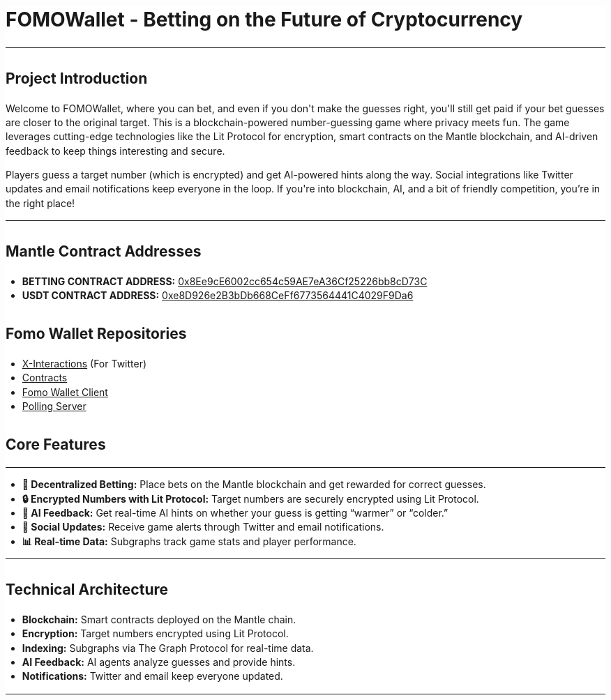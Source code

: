 # FOMOWallet - Betting on the Future of Cryptocurrency

---

## **Project Introduction**

Welcome to FOMOWallet, where you can bet, and even if you don't make the guesses right, you'll still get paid if your bet guesses are closer to the original target. This is a blockchain-powered number-guessing game where privacy meets fun. The game leverages cutting-edge technologies like the Lit Protocol for encryption, smart contracts on the Mantle blockchain, and AI-driven feedback to keep things interesting and secure.

Players guess a target number (which is encrypted) and get AI-powered hints along the way. Social integrations like Twitter updates and email notifications keep everyone in the loop. If you're into blockchain, AI, and a bit of friendly competition, you’re in the right place!

---

## **Mantle Contract Addresses**

- **BETTING CONTRACT ADDRESS:** [0x8Ee9cE6002cc654c59AE7eA36Cf25226bb8cD73C](https://explorer.sepolia.mantle.xyz/address/0x8Ee9cE6002cc654c59AE7eA36Cf25226bb8cD73C?tab=contract)
- **USDT CONTRACT ADDRESS:** [0xe8D926e2B3bDb668CeFf6773564441C4029F9Da6](https://explorer.sepolia.mantle.xyz/address/0xe8D926e2B3bDb668CeFf6773564441C4029F9Da6?tab=contract)

## **Fomo Wallet Repositories**

- [X-Interactions](https://github.com/Fomo-wallet/x-interactions) (For Twitter)
- [Contracts](https://github.com/Fomo-wallet/contracts)
- [Fomo Wallet Client](https://github.com/Fomo-wallet/fomowallet-client)
- [Polling Server](https://github.com/Fomo-wallet/polling-server)

## **Core Features**

---

- **💸 Decentralized Betting:** Place bets on the Mantle blockchain and get rewarded for correct guesses.
- **🔒 Encrypted Numbers with Lit Protocol:** Target numbers are securely encrypted using Lit Protocol.
- **🧠 AI Feedback:** Get real-time AI hints on whether your guess is getting “warmer” or “colder.”
- **📢 Social Updates:** Receive game alerts through Twitter and email notifications.
- **📊 Real-time Data:** Subgraphs track game stats and player performance.

---

## **Technical Architecture**

- **Blockchain:** Smart contracts deployed on the Mantle chain.
- **Encryption:** Target numbers encrypted using Lit Protocol.
- **Indexing:** Subgraphs via The Graph Protocol for real-time data.
- **AI Feedback:** AI agents analyze guesses and provide hints.
- **Notifications:** Twitter and email keep everyone updated.

---